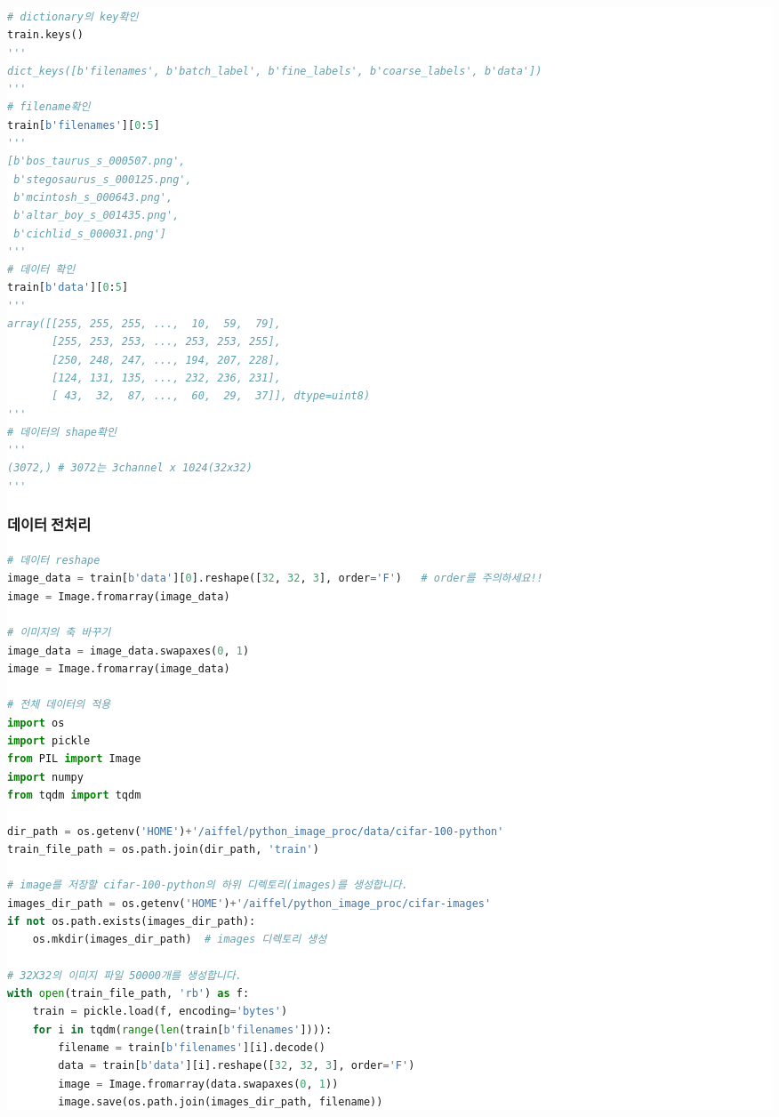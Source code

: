 ```python
# dictionary의 key확인 
train.keys()
'''
dict_keys([b'filenames', b'batch_label', b'fine_labels', b'coarse_labels', b'data'])
'''
# filename확인 
train[b'filenames'][0:5]
'''
[b'bos_taurus_s_000507.png',
 b'stegosaurus_s_000125.png',
 b'mcintosh_s_000643.png',
 b'altar_boy_s_001435.png',
 b'cichlid_s_000031.png']
'''
# 데이터 확인 
train[b'data'][0:5]
'''
array([[255, 255, 255, ...,  10,  59,  79],
       [255, 253, 253, ..., 253, 253, 255],
       [250, 248, 247, ..., 194, 207, 228],
       [124, 131, 135, ..., 232, 236, 231],
       [ 43,  32,  87, ...,  60,  29,  37]], dtype=uint8)
'''
# 데이터의 shape확인
'''
(3072,) # 3072는 3channel x 1024(32x32)
'''
```

### 데이터 전처리

```python
# 데이터 reshape 
image_data = train[b'data'][0].reshape([32, 32, 3], order='F')   # order를 주의하세요!!
image = Image.fromarray(image_data)  

# 이미지의 축 바꾸기
image_data = image_data.swapaxes(0, 1)
image = Image.fromarray(image_data)

# 전체 데이터의 적용
import os
import pickle
from PIL import Image
import numpy
from tqdm import tqdm

dir_path = os.getenv('HOME')+'/aiffel/python_image_proc/data/cifar-100-python'
train_file_path = os.path.join(dir_path, 'train')

# image를 저장할 cifar-100-python의 하위 디렉토리(images)를 생성합니다. 
images_dir_path = os.getenv('HOME')+'/aiffel/python_image_proc/cifar-images'
if not os.path.exists(images_dir_path):
    os.mkdir(images_dir_path)  # images 디렉토리 생성

# 32X32의 이미지 파일 50000개를 생성합니다. 
with open(train_file_path, 'rb') as f:
    train = pickle.load(f, encoding='bytes')
    for i in tqdm(range(len(train[b'filenames']))):
        filename = train[b'filenames'][i].decode()
        data = train[b'data'][i].reshape([32, 32, 3], order='F')
        image = Image.fromarray(data.swapaxes(0, 1))
        image.save(os.path.join(images_dir_path, filename))
```
